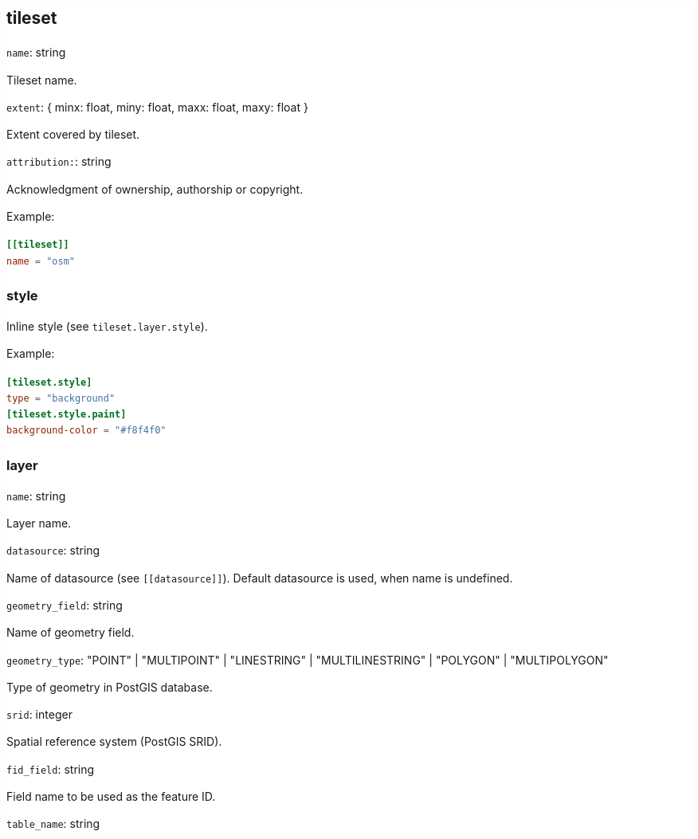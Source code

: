tileset
-------

`name`: string

Tileset name.

`extent`: { minx: float, miny: float, maxx: float, maxy: float }

Extent covered by tileset.

`attribution:`: string

Acknowledgment of ownership, authorship or copyright.

Example:
```toml
[[tileset]]
name = "osm"
```

### style

Inline style (see `tileset.layer.style`).

Example:
```toml
[tileset.style]
type = "background"
[tileset.style.paint]
background-color = "#f8f4f0"
```

### layer

`name`: string

Layer name.

`datasource`: string

Name of datasource (see `[[datasource]]`). Default datasource is used, when name is undefined.

`geometry_field`: string

Name of geometry field.

`geometry_type`:  "POINT" | "MULTIPOINT" | "LINESTRING" | "MULTILINESTRING" | "POLYGON" | "MULTIPOLYGON"

Type of geometry in PostGIS database.

`srid`: integer

Spatial reference system (PostGIS SRID).

`fid_field`: string

Field name to be used as the feature ID.

`table_name`: string
